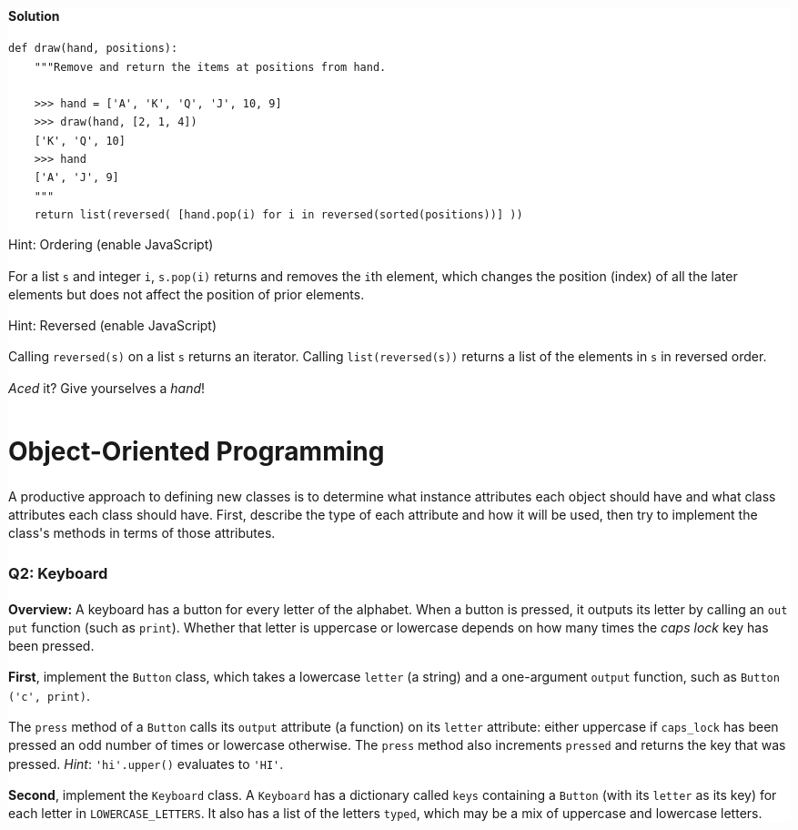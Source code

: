 **Solution**

```
def draw(hand, positions):
    """Remove and return the items at positions from hand.

    >>> hand = ['A', 'K', 'Q', 'J', 10, 9]
    >>> draw(hand, [2, 1, 4])
    ['K', 'Q', 10]
    >>> hand
    ['A', 'J', 9]
    """
    return list(reversed( [hand.pop(i) for i in reversed(sorted(positions))] ))

```

 Hint: Ordering (enable JavaScript)

For a list `s` and integer `i`, `s.pop(i)` returns and removes the `i`th
element, which changes the position (index) of all the later elements but
does not affect the position of prior elements.

 Hint: Reversed (enable JavaScript)

Calling `reversed(s)` on a list `s` returns an iterator. Calling
`list(reversed(s))` returns a list of the elements in `s` in reversed order.

*Aced* it? Give yourselves a *hand*!

# Object-Oriented Programming

A productive approach to defining new classes is to determine what instance
attributes each object should have and what class attributes each class should
have. First, describe the type of each attribute and how it will be used, then
try to implement the class's methods in terms of those attributes.

### Q2: Keyboard

**Overview:** A keyboard has a button for every letter of the alphabet. When a
button is pressed, it outputs its letter by calling an `output` function (such
as `print`). Whether that letter is uppercase or lowercase depends on how many
times the *caps lock* key has been pressed.

**First**, implement the `Button` class, which takes a lowercase `letter` (a
string) and a one-argument `output` function, such as `Button('c', print)`.

The `press` method of a `Button` calls its `output` attribute (a function) on
its `letter` attribute: either uppercase if `caps_lock` has been pressed an odd
number of times or lowercase otherwise. The `press` method also increments
`pressed` and returns the key that was pressed. *Hint*: `'hi'.upper()` evaluates
to `'HI'`.

**Second**, implement the `Keyboard` class. A `Keyboard` has a dictionary called
`keys` containing a `Button` (with its `letter` as its key) for each letter in
`LOWERCASE_LETTERS`. It also has a list of the letters `typed`, which may be
a mix of uppercase and lowercase letters.
